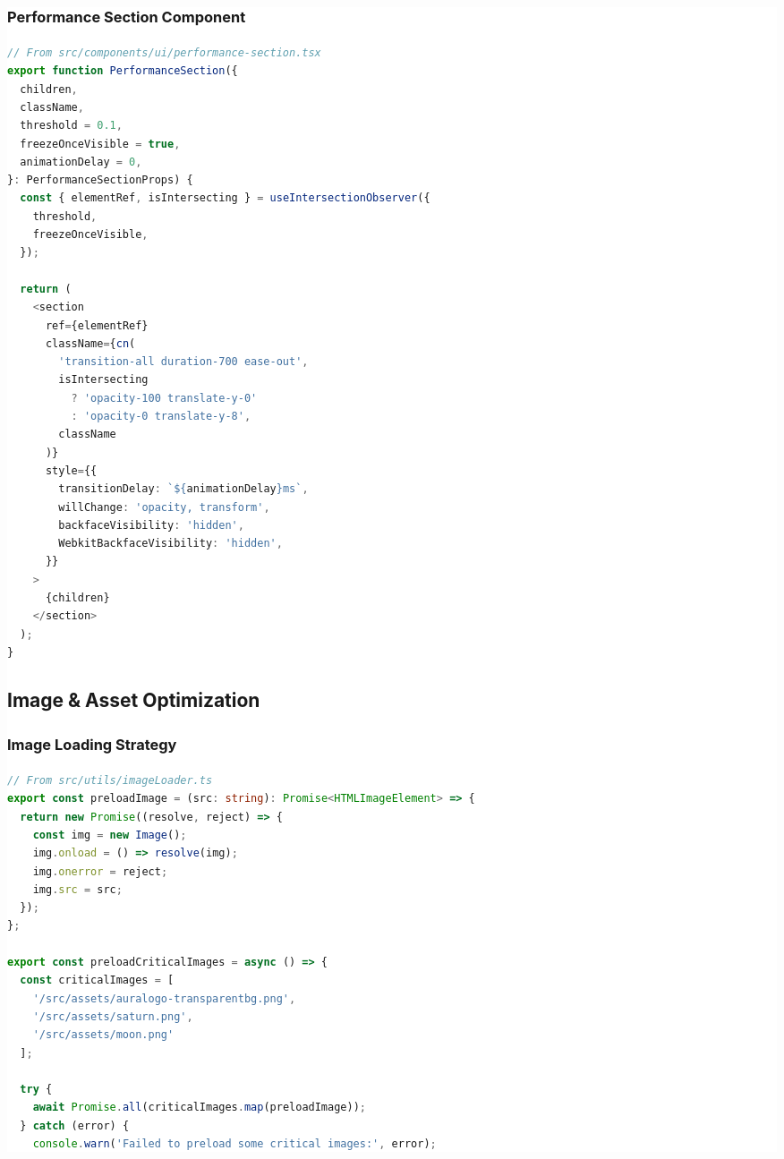 ### Performance Section Component
```typescript
// From src/components/ui/performance-section.tsx
export function PerformanceSection({
  children,
  className,
  threshold = 0.1,
  freezeOnceVisible = true,
  animationDelay = 0,
}: PerformanceSectionProps) {
  const { elementRef, isIntersecting } = useIntersectionObserver({
    threshold,
    freezeOnceVisible,
  });

  return (
    <section
      ref={elementRef}
      className={cn(
        'transition-all duration-700 ease-out',
        isIntersecting
          ? 'opacity-100 translate-y-0'
          : 'opacity-0 translate-y-8',
        className
      )}
      style={{
        transitionDelay: `${animationDelay}ms`,
        willChange: 'opacity, transform',
        backfaceVisibility: 'hidden',
        WebkitBackfaceVisibility: 'hidden',
      }}
    >
      {children}
    </section>
  );
}
```

## Image & Asset Optimization

### Image Loading Strategy
```typescript
// From src/utils/imageLoader.ts
export const preloadImage = (src: string): Promise<HTMLImageElement> => {
  return new Promise((resolve, reject) => {
    const img = new Image();
    img.onload = () => resolve(img);
    img.onerror = reject;
    img.src = src;
  });
};

export const preloadCriticalImages = async () => {
  const criticalImages = [
    '/src/assets/auralogo-transparentbg.png',
    '/src/assets/saturn.png',
    '/src/assets/moon.png'
  ];

  try {
    await Promise.all(criticalImages.map(preloadImage));
  } catch (error) {
    console.warn('Failed to preload some critical images:', error);
```